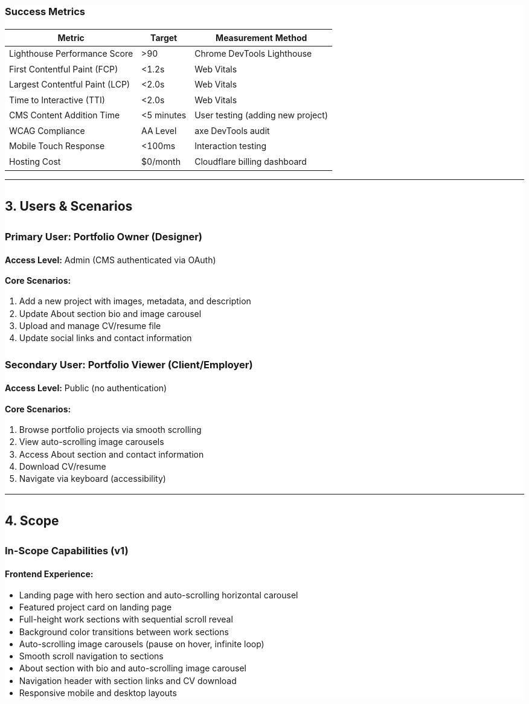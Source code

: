 ### Success Metrics

| Metric | Target | Measurement Method |
|--------|--------|-------------------|
| Lighthouse Performance Score | >90 | Chrome DevTools Lighthouse |
| First Contentful Paint (FCP) | <1.2s | Web Vitals |
| Largest Contentful Paint (LCP) | <2.0s | Web Vitals |
| Time to Interactive (TTI) | <2.0s | Web Vitals |
| CMS Content Addition Time | <5 minutes | User testing (adding new project) |
| WCAG Compliance | AA Level | axe DevTools audit |
| Mobile Touch Response | <100ms | Interaction testing |
| Hosting Cost | $0/month | Cloudflare billing dashboard |

---

## 3. Users & Scenarios

### Primary User: Portfolio Owner (Designer)
**Access Level:** Admin (CMS authenticated via OAuth)

**Core Scenarios:**
1. Add a new project with images, metadata, and description
2. Update About section bio and image carousel
3. Upload and manage CV/resume file
4. Update social links and contact information

### Secondary User: Portfolio Viewer (Client/Employer)
**Access Level:** Public (no authentication)

**Core Scenarios:**
1. Browse portfolio projects via smooth scrolling
2. View auto-scrolling image carousels
3. Access About section and contact information
4. Download CV/resume
5. Navigate via keyboard (accessibility)

---

## 4. Scope

### In-Scope Capabilities (v1)

**Frontend Experience:**
- Landing page with hero section and auto-scrolling horizontal carousel
- Featured project card on landing page
- Full-height work sections with sequential scroll reveal
- Background color transitions between work sections
- Auto-scrolling image carousels (pause on hover, infinite loop)
- Smooth scroll navigation to sections
- About section with bio and auto-scrolling image carousel
- Navigation header with section links and CV download
- Responsive mobile and desktop layouts
